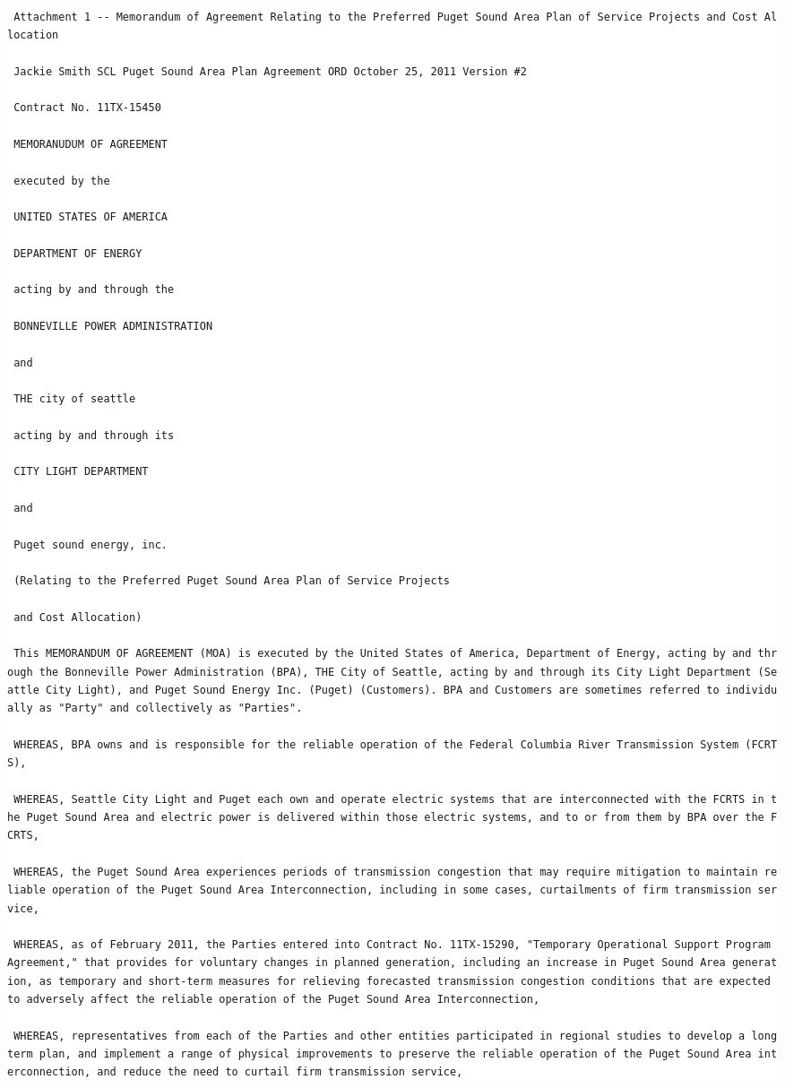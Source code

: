 ```
 Attachment 1 -- Memorandum of Agreement Relating to the Preferred Puget Sound Area Plan of Service Projects and Cost Allocation

 Jackie Smith SCL Puget Sound Area Plan Agreement ORD October 25, 2011 Version #2

 Contract No. 11TX-15450

 MEMORANUDUM OF AGREEMENT

 executed by the

 UNITED STATES OF AMERICA

 DEPARTMENT OF ENERGY

 acting by and through the

 BONNEVILLE POWER ADMINISTRATION

 and

 THE city of seattle

 acting by and through its

 CITY LIGHT DEPARTMENT

 and

 Puget sound energy, inc.

 (Relating to the Preferred Puget Sound Area Plan of Service Projects

 and Cost Allocation)

 This MEMORANDUM OF AGREEMENT (MOA) is executed by the United States of America, Department of Energy, acting by and through the Bonneville Power Administration (BPA), THE City of Seattle, acting by and through its City Light Department (Seattle City Light), and Puget Sound Energy Inc. (Puget) (Customers). BPA and Customers are sometimes referred to individually as "Party" and collectively as "Parties".

 WHEREAS, BPA owns and is responsible for the reliable operation of the Federal Columbia River Transmission System (FCRTS),

 WHEREAS, Seattle City Light and Puget each own and operate electric systems that are interconnected with the FCRTS in the Puget Sound Area and electric power is delivered within those electric systems, and to or from them by BPA over the FCRTS,

 WHEREAS, the Puget Sound Area experiences periods of transmission congestion that may require mitigation to maintain reliable operation of the Puget Sound Area Interconnection, including in some cases, curtailments of firm transmission service,

 WHEREAS, as of February 2011, the Parties entered into Contract No. 11TX-15290, "Temporary Operational Support Program Agreement," that provides for voluntary changes in planned generation, including an increase in Puget Sound Area generation, as temporary and short-term measures for relieving forecasted transmission congestion conditions that are expected to adversely affect the reliable operation of the Puget Sound Area Interconnection,

 WHEREAS, representatives from each of the Parties and other entities participated in regional studies to develop a long term plan, and implement a range of physical improvements to preserve the reliable operation of the Puget Sound Area interconnection, and reduce the need to curtail firm transmission service,

```